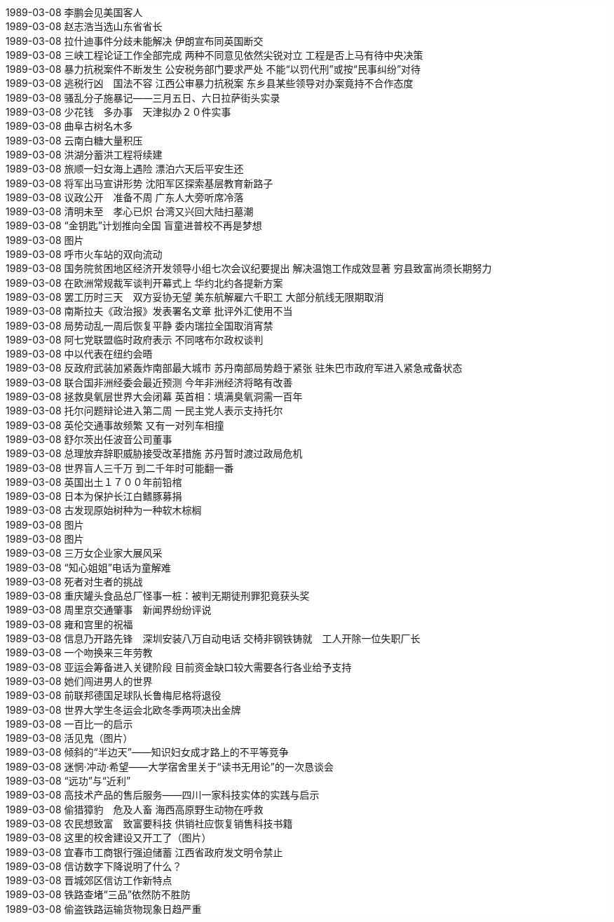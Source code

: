 1989-03-08 李鹏会见美国客人  
1989-03-08 赵志浩当选山东省省长  
1989-03-08 拉什迪事件分歧未能解决  伊朗宣布同英国断交  
1989-03-08 三峡工程论证工作全部完成  两种不同意见依然尖锐对立  工程是否上马有待中央决策  
1989-03-08 暴力抗税案件不断发生  公安税务部门要求严处  不能“以罚代刑”或按“民事纠纷”对待  
1989-03-08 逃税行凶　国法不容  江西公审暴力抗税案  东乡县某些领导对办案竟持不合作态度  
1989-03-08 骚乱分子施暴记——三月五日、六日拉萨街头实录  
1989-03-08 少花钱　多办事　天津拟办２０件实事  
1989-03-08 曲阜古树名木多  
1989-03-08 云南白糖大量积压  
1989-03-08 洪湖分蓄洪工程将续建  
1989-03-08 旅顺一妇女海上遇险  漂泊六天后平安生还  
1989-03-08 将军出马宣讲形势  沈阳军区探索基层教育新路子  
1989-03-08 议政公开　准备不周  广东人大旁听席冷落  
1989-03-08 清明未至　孝心已炽  台湾又兴回大陆扫墓潮  
1989-03-08 “金钥匙”计划推向全国  盲童进普校不再是梦想  
1989-03-08 图片  
1989-03-08 呼市火车站的双向流动  
1989-03-08 国务院贫困地区经济开发领导小组七次会议纪要提出  解决温饱工作成效显著  穷县致富尚须长期努力  
1989-03-08 在欧洲常规裁军谈判开幕式上  华约北约各提新方案  
1989-03-08 罢工历时三天　双方妥协无望  美东航解雇六千职工  大部分航线无限期取消  
1989-03-08 南斯拉夫《政治报》发表署名文章  批评外汇使用不当  
1989-03-08 局势动乱一周后恢复平静  委内瑞拉全国取消宵禁  
1989-03-08 阿七党联盟临时政府表示  不同喀布尔政权谈判  
1989-03-08 中以代表在纽约会晤  
1989-03-08 反政府武装加紧轰炸南部最大城市  苏丹南部局势趋于紧张  驻朱巴市政府军进入紧急戒备状态  
1989-03-08 联合国非洲经委会最近预测  今年非洲经济将略有改善  
1989-03-08 拯救臭氧层世界大会闭幕  英首相：填满臭氧洞需一百年  
1989-03-08 托尔问题辩论进入第二周  一民主党人表示支持托尔  
1989-03-08 英伦交通事故频繁  又有一对列车相撞  
1989-03-08 舒尔茨出任波音公司董事  
1989-03-08 总理放弃辞职威胁接受改革措施  苏丹暂时渡过政局危机  
1989-03-08 世界盲人三千万  到二千年时可能翻一番  
1989-03-08 英国出土１７００年前铅棺  
1989-03-08 日本为保护长江白鳍豚募捐  
1989-03-08 古发现原始树种为一种软木棕榈  
1989-03-08 图片  
1989-03-08 图片  
1989-03-08 三万女企业家大展风采  
1989-03-08 “知心姐姐”电话为童解难  
1989-03-08 死者对生者的挑战  
1989-03-08 重庆罐头食品总厂怪事一桩：被判无期徒刑罪犯竟获头奖  
1989-03-08 周里京交通肇事　新闻界纷纷评说  
1989-03-08 雍和宫里的祝福  
1989-03-08 信息乃开路先锋　深圳安装八万自动电话  交椅非钢铁铸就　工人开除一位失职厂长  
1989-03-08 一个吻换来三年劳教  
1989-03-08 亚运会筹备进入关键阶段  目前资金缺口较大需要各行各业给予支持  
1989-03-08 她们闯进男人的世界  
1989-03-08 前联邦德国足球队长鲁梅尼格将退役  
1989-03-08 世界大学生冬运会北欧冬季两项决出金牌  
1989-03-08 一百比一的启示  
1989-03-08 活见鬼（图片）  
1989-03-08 倾斜的“半边天”——知识妇女成才路上的不平等竞争  
1989-03-08 迷惘·冲动·希望——大学宿舍里关于“读书无用论”的一次恳谈会  
1989-03-08 “远功”与“近利”  
1989-03-08 高技术产品的售后服务——四川一家科技实体的实践与启示  
1989-03-08 偷猎獐豹　危及人畜  海西高原野生动物在呼救  
1989-03-08 农民想致富　致富要科技  供销社应恢复销售科技书籍  
1989-03-08 这里的校舍建设又开工了（图片）  
1989-03-08 宜春市工商银行强迫储蓄  江西省政府发文明令禁止  
1989-03-08 信访数字下降说明了什么？  
1989-03-08 晋城郊区信访工作新特点  
1989-03-08 铁路查堵“三品”依然防不胜防  
1989-03-08 偷盗铁路运输货物现象日趋严重  